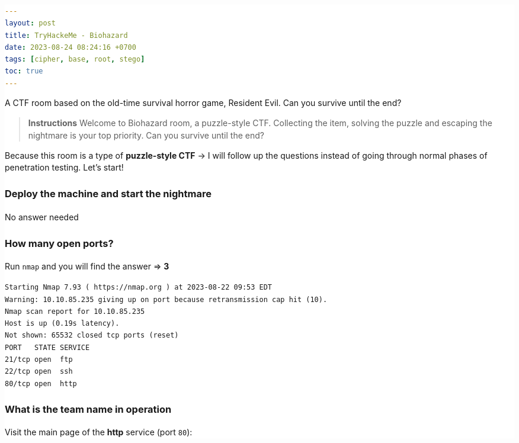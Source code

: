 ```yaml
---
layout: post
title: TryHackeMe - Biohazard
date: 2023-08-24 08:24:16 +0700
tags: [cipher, base, root, stego]
toc: true
---
```


<p class="message">A CTF room based on the old-time survival horror game, Resident Evil. Can you survive until the end?</p>

> **Instructions**
> Welcome to Biohazard room, a puzzle-style CTF. Collecting the item, solving the puzzle and escaping the nightmare is your top priority. Can you survive until the end?

Because this room is a type of **puzzle-style CTF** → I will follow up the questions instead of going through normal phases of penetration testing. Let’s start!

### Deploy the machine and start the nightmare

No answer needed

### How many open ports?

Run `nmap` and you will find the answer ⇒ **3**

```tsx
Starting Nmap 7.93 ( https://nmap.org ) at 2023-08-22 09:53 EDT
Warning: 10.10.85.235 giving up on port because retransmission cap hit (10).
Nmap scan report for 10.10.85.235
Host is up (0.19s latency).
Not shown: 65532 closed tcp ports (reset)
PORT   STATE SERVICE
21/tcp open  ftp
22/tcp open  ssh
80/tcp open  http
```

### What is the team name in operation

Visit the main page of the **http** service (port `80`):
